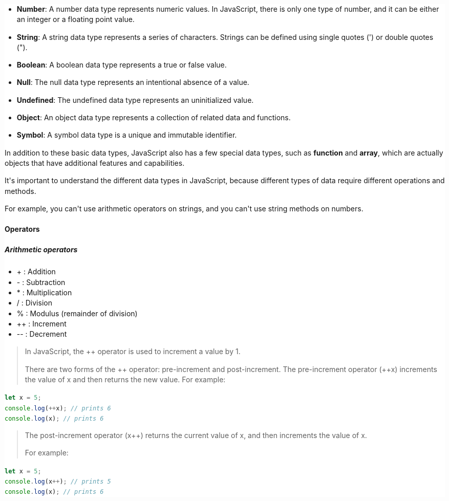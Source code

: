 - **Number**: A number data type represents numeric values. In JavaScript, there is only one type of number, and it can be either an integer or a floating point value.

- **String**: A string data type represents a series of characters. Strings can be defined using single quotes (') or double quotes (").

- **Boolean**: A boolean data type represents a true or false value.

- **Null**: The null data type represents an intentional absence of a value.

- **Undefined**: The undefined data type represents an uninitialized value.

- **Object**: An object data type represents a collection of related data and functions.

- **Symbol**: A symbol data type is a unique and immutable identifier.

In addition to these basic data types, JavaScript also has a few special data types, such as **function** and **array**, which are actually objects that have additional features and capabilities.

It's important to understand the different data types in JavaScript, because different types of data require different operations and methods.

For example, you can't use arithmetic operators on strings, and you can't use string methods on numbers.

#### **Operators**

##### **Arithmetic operators**

- \+ : Addition
- \- : Subtraction
- \* : Multiplication
- \/ : Division
- \% : Modulus (remainder of division)
- \++ : Increment
- \-- : Decrement

> In JavaScript, the ++ operator is used to increment a value by 1.
>
> There are two forms of the ++ operator: pre-increment and post-increment.
> The pre-increment operator (++x) increments the value of x and then returns the new value. For example:

```js
let x = 5;
console.log(++x); // prints 6
console.log(x); // prints 6
```

> The post-increment operator (x++) returns the current value of x, and then increments the value of x.
>
> For example:

```js
let x = 5;
console.log(x++); // prints 5
console.log(x); // prints 6
```

